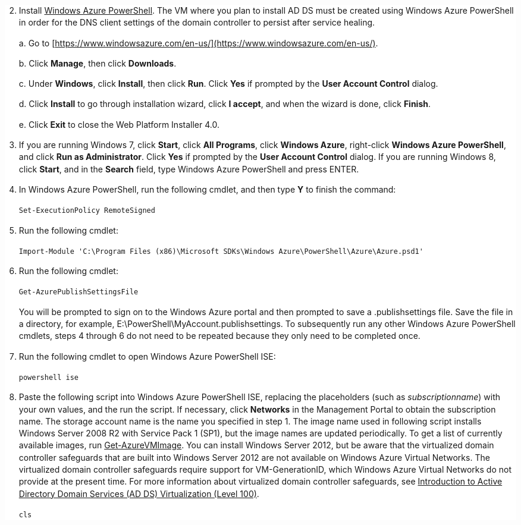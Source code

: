 2.	Install [Windows Azure PowerShell](http://msdn.microsoft.com/en-us/library/windowsazure/jj156055.aspx). The VM where you plan to install AD DS must be created using Windows Azure PowerShell in order for the DNS client settings of the domain controller to persist after service healing. 

	a.  Go to [https://www.windowsazure.com/en-us/](https://www.windowsazure.com/en-us/).

	b.  Click **Manage**, then click **Downloads**.

	c.  Under **Windows**, click **Install**, then click **Run**. Click **Yes** if prompted by the **User Account Control** dialog. 

	d.  Click **Install** to go through installation wizard, click **I accept**, and when the wizard is done, click **Finish**. 

	e.	Click **Exit** to close the Web Platform Installer 4.0.

3.	If you are running Windows 7, click **Start**, click **All Programs**, click **Windows Azure**, right-click **Windows Azure PowerShell**, and click **Run as Administrator**. Click **Yes** if prompted by the **User Account Control** dialog. If you are running Windows 8, click **Start**, and in the **Search** field, type Windows Azure PowerShell and press ENTER. 

4.	In Windows Azure PowerShell, run the following cmdlet, and then type **Y** to finish the command:

		Set-ExecutionPolicy RemoteSigned

5.	Run the following cmdlet:

		Import-Module 'C:\Program Files (x86)\Microsoft SDKs\Windows Azure\PowerShell\Azure\Azure.psd1'

6.	Run the following cmdlet:

		Get-AzurePublishSettingsFile

	You will be prompted to sign on to the Windows Azure portal and then prompted to save a .publishsettings file. Save the file in a directory, for example, E:\PowerShell\MyAccount.publishsettings. To subsequently run any other Windows Azure PowerShell cmdlets, steps 4 through 6 do not need to be repeated because they only need to be completed once. 


7.	Run the following cmdlet to open Windows Azure PowerShell ISE:

		powershell ise

8.	Paste the following script into Windows Azure PowerShell ISE, replacing the placeholders (such as *subscriptionname*) with your own values, and the run the script. If necessary, click **Networks** in the Management Portal to obtain the subscription name. The storage account name is the name you specified in step 1. The image name used in following script installs Windows Server 2008 R2 with Service Pack 1 (SP1), but the image names are updated periodically. To get a list of currently available images, run <a href="http://msdn.microsoft.com/en-us/library/windowsazure/jj152878.aspx">Get-AzureVMImage</a>. You can install Windows Server 2012, but be aware that the virtualized domain controller safeguards that are built into Windows Server 2012 are not available on Windows Azure Virtual Networks. The virtualized domain controller safeguards require support for VM-GenerationID, which Windows Azure Virtual Networks do not provide at the present time. For more information about virtualized domain controller safeguards, see <a href="http://technet.microsoft.com/en-us/library/hh831734.aspx">Introduction to Active Directory Domain Services (AD DS) Virtualization (Level 100)</a>. 

	

	    cls
		